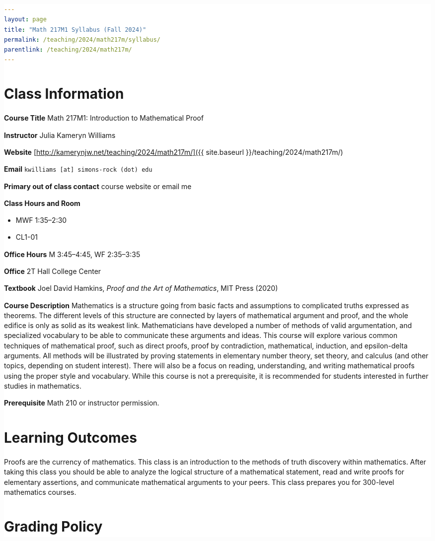 ```yaml
---
layout: page
title: "Math 217M1 Syllabus (Fall 2024)"
permalink: /teaching/2024/math217m/syllabus/
parentlink: /teaching/2024/math217m/
---
```



Class Information
=====

**Course Title** Math 217M1: Introduction to Mathematical Proof

**Instructor** Julia Kameryn Williams

**Website** [http://kamerynjw.net/teaching/2024/math217m/]({{ site.baseurl }}/teaching/2024/math217m/)

**Email** `kwilliams [at] simons-rock (dot) edu`

**Primary out of class contact** course website or email me

**Class Hours and Room** 

* MWF 1:35–2:30

* CL1-01

**Office Hours** M 3:45–4:45, WF 2:35–3:35

**Office** 2T Hall College Center

**Textbook** Joel David Hamkins, *Proof and the Art of Mathematics*, MIT Press (2020)

**Course Description** Mathematics is a structure going from basic facts and assumptions to complicated truths expressed as theorems. The different levels of this structure are connected by layers of mathematical argument and proof, and the whole edifice is only as solid as its weakest link. Mathematicians have developed a number of methods of valid argumentation, and specialized vocabulary to be able to communicate these arguments and ideas. This course will explore various common techniques of mathematical proof, such as direct proofs, proof by contradiction, mathematical, induction, and epsilon-delta arguments. All methods will be illustrated by proving statements in elementary number theory, set theory, and calculus (and other topics, depending on student interest). There will also be a focus on reading, understanding, and writing mathematical proofs using the proper style and vocabulary. While this course is not a prerequisite, it is recommended for students interested in further studies in mathematics.

**Prerequisite** Math 210 or instructor permission.

Learning Outcomes
========

Proofs are the currency of mathematics. This class is an introduction to the methods of truth discovery within mathematics. After taking this class you should be able to analyze the logical structure of a mathematical statement, read and write proofs for elementary assertions, and communicate mathematical arguments to your peers. This class prepares you for 300-level mathematics courses.

Grading Policy
=======
